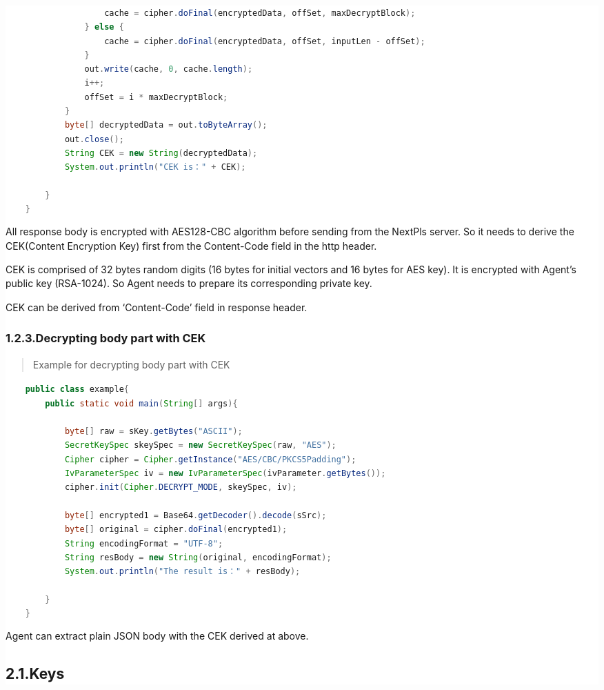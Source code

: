```java
                    cache = cipher.doFinal(encryptedData, offSet, maxDecryptBlock);
                } else {
                    cache = cipher.doFinal(encryptedData, offSet, inputLen - offSet);
                }
                out.write(cache, 0, cache.length);
                i++;
                offSet = i * maxDecryptBlock;
            }
            byte[] decryptedData = out.toByteArray();
            out.close();
            String CEK = new String(decryptedData);
            System.out.println("CEK is：" + CEK);
          
        }
    }
```

All response body is encrypted with AES128-CBC algorithm before sending from the NextPls server. So it needs to derive the CEK(Content Encryption Key) first from the Content-Code field in the http header. 

CEK is comprised of 32 bytes random digits (16 bytes for initial vectors and 16 bytes for AES key). It is encrypted with Agent’s public key (RSA-1024). So Agent needs to prepare its corresponding private key. 

CEK can be derived from ‘Content-Code’ field in response header. 

### 1.2.3.Decrypting body part with CEK

>Example for decrypting body part with CEK

```java
    public class example{
        public static void main(String[] args){
            
            byte[] raw = sKey.getBytes("ASCII");
            SecretKeySpec skeySpec = new SecretKeySpec(raw, "AES");
            Cipher cipher = Cipher.getInstance("AES/CBC/PKCS5Padding");
            IvParameterSpec iv = new IvParameterSpec(ivParameter.getBytes());
            cipher.init(Cipher.DECRYPT_MODE, skeySpec, iv);

            byte[] encrypted1 = Base64.getDecoder().decode(sSrc);
            byte[] original = cipher.doFinal(encrypted1);
            String encodingFormat = "UTF-8";
            String resBody = new String(original, encodingFormat);
            System.out.println("The result is：" + resBody);
          
        }
    }
```

Agent can extract plain JSON body with the CEK derived at above.

## 2.1.Keys
